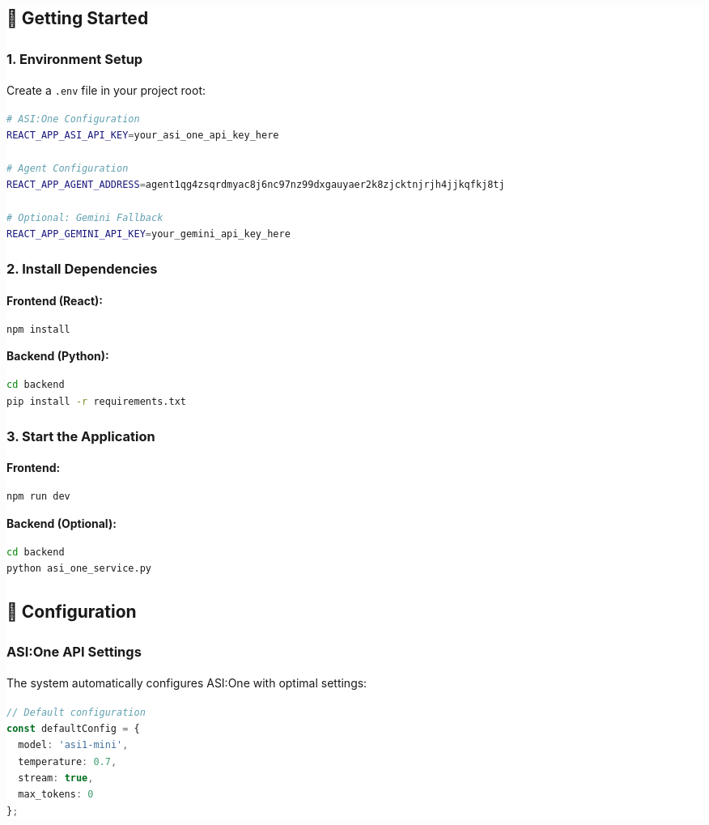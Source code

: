 ## **🚀 Getting Started**

### **1. Environment Setup**

Create a `.env` file in your project root:

```bash
# ASI:One Configuration
REACT_APP_ASI_API_KEY=your_asi_one_api_key_here

# Agent Configuration
REACT_APP_AGENT_ADDRESS=agent1qg4zsqrdmyac8j6nc97nz99dxgauyaer2k8zjcktnjrjh4jjkqfkj8tj

# Optional: Gemini Fallback
REACT_APP_GEMINI_API_KEY=your_gemini_api_key_here
```

### **2. Install Dependencies**

**Frontend (React):**
```bash
npm install
```

**Backend (Python):**
```bash
cd backend
pip install -r requirements.txt
```

### **3. Start the Application**

**Frontend:**
```bash
npm run dev
```

**Backend (Optional):**
```bash
cd backend
python asi_one_service.py
```

## **🔧 Configuration**

### **ASI:One API Settings**

The system automatically configures ASI:One with optimal settings:

```typescript
// Default configuration
const defaultConfig = {
  model: 'asi1-mini',
  temperature: 0.7,
  stream: true,
  max_tokens: 0
};
```
